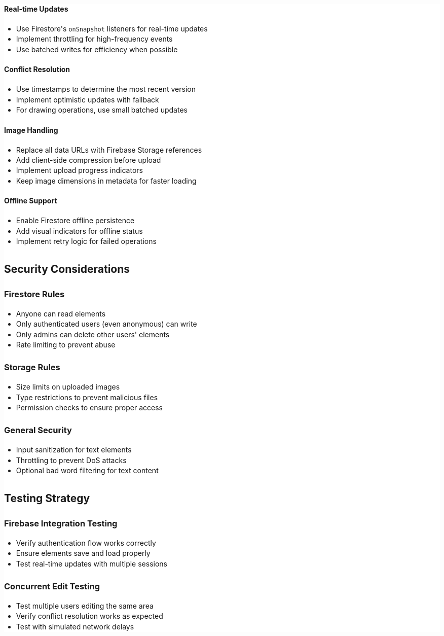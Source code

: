 #### Real-time Updates
- Use Firestore's `onSnapshot` listeners for real-time updates
- Implement throttling for high-frequency events
- Use batched writes for efficiency when possible

#### Conflict Resolution
- Use timestamps to determine the most recent version
- Implement optimistic updates with fallback
- For drawing operations, use small batched updates

#### Image Handling
- Replace all data URLs with Firebase Storage references
- Add client-side compression before upload
- Implement upload progress indicators
- Keep image dimensions in metadata for faster loading

#### Offline Support
- Enable Firestore offline persistence
- Add visual indicators for offline status
- Implement retry logic for failed operations

## Security Considerations

### Firestore Rules
- Anyone can read elements
- Only authenticated users (even anonymous) can write
- Only admins can delete other users' elements
- Rate limiting to prevent abuse

### Storage Rules
- Size limits on uploaded images
- Type restrictions to prevent malicious files
- Permission checks to ensure proper access

### General Security
- Input sanitization for text elements
- Throttling to prevent DoS attacks
- Optional bad word filtering for text content

## Testing Strategy

### Firebase Integration Testing
- Verify authentication flow works correctly
- Ensure elements save and load properly
- Test real-time updates with multiple sessions

### Concurrent Edit Testing
- Test multiple users editing the same area
- Verify conflict resolution works as expected
- Test with simulated network delays

